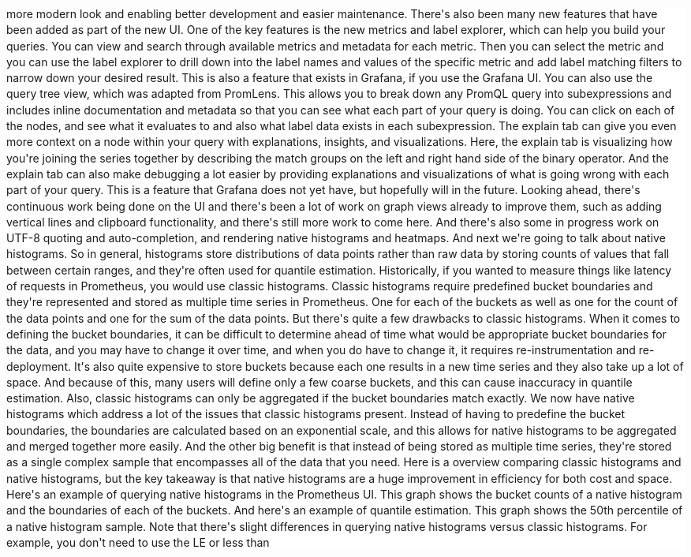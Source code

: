 more modern look and enabling better development and easier maintenance. There's also been many new features that
have been added as part of the new UI. One of the key features is the
new metrics and label explorer, which can help you build your queries. You can view and search through available
metrics and metadata for each metric. Then you can select the metric
and you can use the label explorer to drill down into the label
names and values of the specific metric and add label matching filters to
narrow down your desired result. This is also a feature that exists in
Grafana, if you use the Grafana UI. You can also use the query tree view,
which was adapted from PromLens. This allows you to break down any PromQL
query into subexpressions and includes inline documentation and metadata so
that you can see what each part of your query is doing. You can
click on each of the nodes, and see what it evaluates to and
also what label data exists in each subexpression. The explain tab can give you even
more context on a node within your query with explanations,
insights, and visualizations. Here, the explain tab is visualizing how
you're joining the series together by describing the match groups on the
left and right hand side of the binary operator. And the explain tab can also make
debugging a lot easier by providing explanations and visualizations of what
is going wrong with each part of your query. This is a feature that
Grafana does not yet have, but hopefully will in the future. Looking ahead, there's continuous work being done on
the UI and there's been a lot of work on graph views already to improve them, such as adding vertical lines
and clipboard functionality, and there's still more work to come here. And there's also some in progress
work on UTF-8 quoting and auto-completion, and rendering
native histograms and heatmaps. And next we're going to talk
about native histograms. So in general, histograms store distributions of
data points rather than raw data by storing counts of values that
fall between certain ranges, and they're often used for
quantile estimation. Historically, if you wanted to measure things like
latency of requests in Prometheus, you would use classic histograms. Classic histograms require
predefined bucket boundaries and they're represented and stored as
multiple time series in Prometheus. One for each of the buckets as well
as one for the count of the data points and one for the
sum of the data points. But there's quite a few
drawbacks to classic histograms. When it comes to defining
the bucket boundaries, it can be difficult to determine
ahead of time what would be appropriate bucket
boundaries for the data, and you may have to change it over
time, and when you do have to change it, it requires re-instrumentation
and re-deployment. It's also quite expensive to
store buckets because each one results in a new time series and
they also take up a lot of space. And because of this, many users will define only a few coarse buckets, and this can cause
inaccuracy in quantile estimation. Also, classic histograms can only be
aggregated if the bucket boundaries match exactly. We now have native histograms which
address a lot of the issues that classic histograms present. Instead of having
to predefine the bucket boundaries, the boundaries are calculated
based on an exponential scale, and this allows for native
histograms to be aggregated and merged together more easily. And the other big benefit is that
instead of being stored as multiple time series, they're stored as a single
complex sample that encompasses all of the data that you need. Here is a overview comparing
classic histograms and native histograms, but the key takeaway is that native
histograms are a huge improvement in efficiency for both cost and space. Here's an example of querying native
histograms in the Prometheus UI. This graph shows the bucket counts of a
native histogram and the boundaries of each of the buckets. And here's an example
of quantile estimation. This graph shows the 50th
percentile of a native histogram sample. Note that there's slight differences
in querying native histograms versus classic histograms. For example, you don't need to use the LE or less than